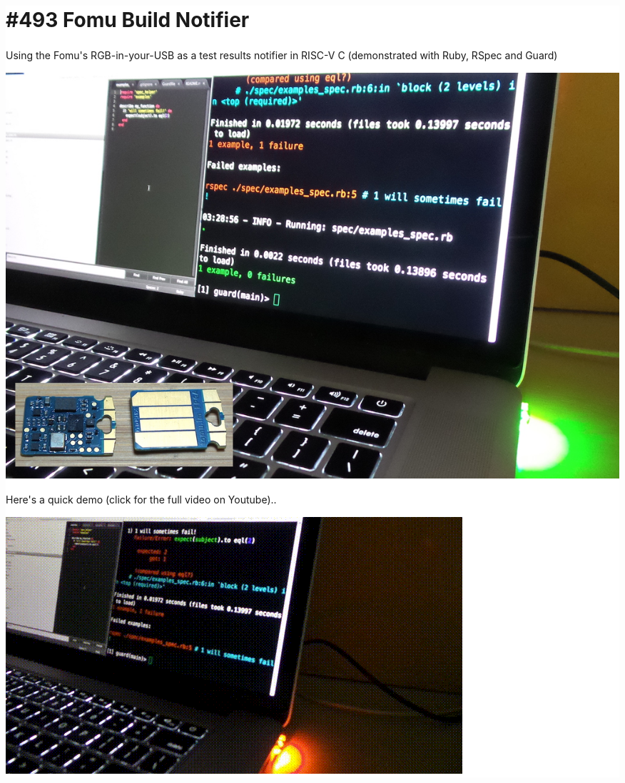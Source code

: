 # #493 Fomu Build Notifier

Using the Fomu's RGB-in-your-USB as a test results notifier in RISC-V C (demonstrated with Ruby, RSpec and Guard)

![Build](./assets/BuildNotifier_build.jpg?raw=true)

Here's a quick demo (click for the full video on Youtube)..

[![clip](./assets/BuildNotifier_demo.gif?raw=true)](https://www.youtube.com/watch?v=FSXaPQCYACY)
